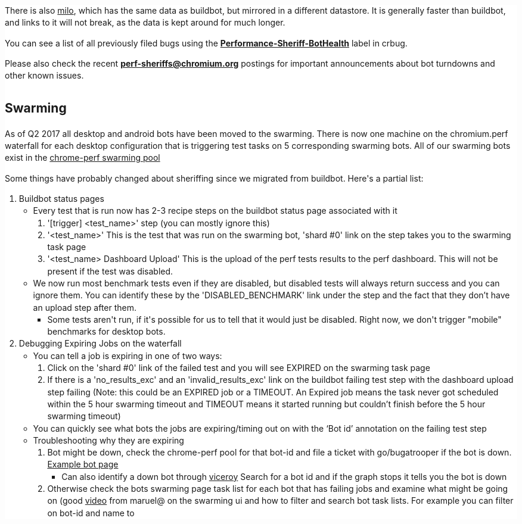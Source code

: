 There is also [milo](https://luci-milo.appspot.com), which has the same data as
buildbot, but mirrored in a different datastore. It is generally faster than
buildbot, and links to it will not break, as the data is kept around for much
longer.

You can see a list of all previously filed bugs using the
**[Performance-Sheriff-BotHealth](https://bugs.chromium.org/p/chromium/issues/list?can=2&q=label%3APerformance-Sheriff-BotHealth)**
label in crbug.

Please also check the recent
**[perf-sheriffs@chromium.org](https://groups.google.com/a/chromium.org/forum/#!forum/perf-sheriffs)**
postings for important announcements about bot turndowns and other known issues.

## Swarming
As of Q2 2017 all desktop and android bots have been moved to the swarming.
There is now one machine on the chromium.perf waterfall for each desktop
configuration that is triggering test tasks on 5 corresponding swarming bots.
All of our swarming bots exist in the [chrome-perf swarming pool](https://chromium-swarm.appspot.com/botlist?c=id&c=os&c=task&c=status&f=pool%3AChrome-perf&l=100&s=id%3Aasc)

Some things have probably changed about sheriffing since we migrated from
buildbot. Here's a partial list:
1.  Buildbot status pages
    *   Every test that is run now has 2-3 recipe steps on the buildbot status
        page associated with it
        1.  '[trigger] <test_name>' step (you can mostly ignore this)
        2.  '<test_name>' This is the test that was run on the swarming bot,
            'shard #0' link on the step takes you to the swarming task page
        3.  '<test_name> Dashboard Upload' This is the upload of the perf tests
            results to the perf dashboard.  This will not be present if the test
            was disabled.
    *   We now run most benchmark tests even if they are disabled, but disabled
        tests will always return success and you can ignore them.  You can
        identify these by the 'DISABLED_BENCHMARK' link under the step and the
        fact that they don’t have an upload step after them.
        *  Some tests aren't run, if it's possible for us to tell that it would
           just be disabled. Right now, we don't trigger "mobile" benchmarks for
           desktop bots.
2.  Debugging Expiring Jobs on the waterfall
    *   You can tell a job is expiring in one of two ways:
        1.  Click on the 'shard #0' link of the failed test and you will see
            EXPIRED on the swarming task page
        2.  If there is a 'no_results_exc' and an 'invalid_results_exc' link on
            the buildbot failing test step with the dashboard upload step
            failing (Note: this could be an EXPIRED job or a TIMEOUT.  An
            Expired job means the task never got scheduled within the 5 hour
            swarming timeout and TIMEOUT means it started running but couldn’t
            finish before the 5 hour swarming timeout)
    *   You can quickly see what bots the jobs are expiring/timing out on with
        the ‘Bot id’ annotation on the failing test step
    *   Troubleshooting why they are expiring
        1.  Bot might be down, check the chrome-perf pool for that bot-id and
            file a ticket with go/bugatrooper if the bot is down. [Example bot
            page](https://chromium-swarm.appspot.com/bot?id=build73-b1--device1&sort_stats=total%3Adesc)
            *   Can also identify a down bot through [viceroy](https://viceroy.corp.google.com/chrome_infra/Machines/per_machine)
                Search for a bot id and if the graph stops it tells you the bot
                is down
        2.  Otherwise check the bots swarming page task list for each bot that
            has failing jobs and examine what might be going on  (good [video](https://youtu.be/gRa0LvICthk)
            from maruel@ on the swarming ui and how to filter and search bot
            task lists.  For example you can filter on bot-id and name to